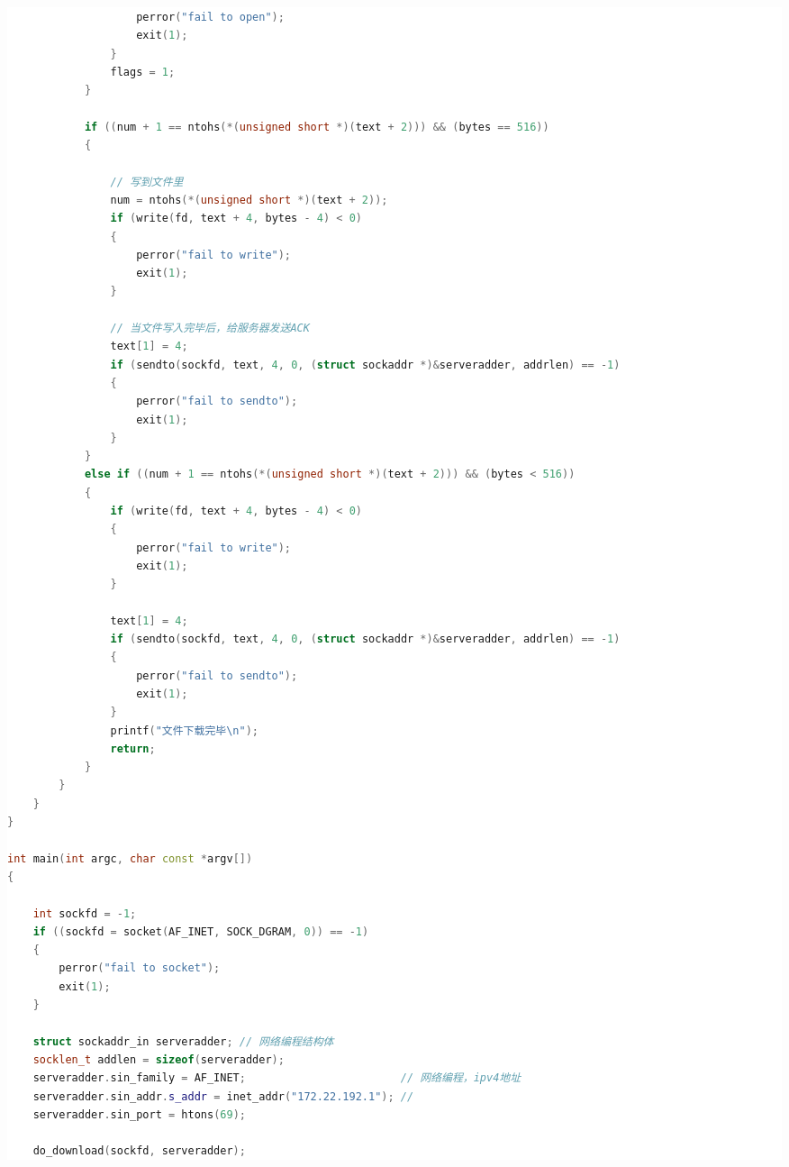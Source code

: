 ```cpp
                    perror("fail to open");
                    exit(1);
                }
                flags = 1;
            }

            if ((num + 1 == ntohs(*(unsigned short *)(text + 2))) && (bytes == 516))
            {

                // 写到文件里
                num = ntohs(*(unsigned short *)(text + 2));
                if (write(fd, text + 4, bytes - 4) < 0)
                {
                    perror("fail to write");
                    exit(1);
                }

                // 当文件写入完毕后，给服务器发送ACK
                text[1] = 4;
                if (sendto(sockfd, text, 4, 0, (struct sockaddr *)&serveradder, addrlen) == -1)
                {
                    perror("fail to sendto");
                    exit(1);
                }
            }
            else if ((num + 1 == ntohs(*(unsigned short *)(text + 2))) && (bytes < 516))
            {
                if (write(fd, text + 4, bytes - 4) < 0)
                {
                    perror("fail to write");
                    exit(1);
                }

                text[1] = 4;
                if (sendto(sockfd, text, 4, 0, (struct sockaddr *)&serveradder, addrlen) == -1)
                {
                    perror("fail to sendto");
                    exit(1);
                }
                printf("文件下载完毕\n");
                return;
            }
        }
    }
}

int main(int argc, char const *argv[])
{

    int sockfd = -1;
    if ((sockfd = socket(AF_INET, SOCK_DGRAM, 0)) == -1)
    {
        perror("fail to socket");
        exit(1);
    }

    struct sockaddr_in serveradder; // 网络编程结构体
    socklen_t addlen = sizeof(serveradder);
    serveradder.sin_family = AF_INET;                        // 网络编程，ipv4地址
    serveradder.sin_addr.s_addr = inet_addr("172.22.192.1"); //
    serveradder.sin_port = htons(69);

    do_download(sockfd, serveradder);
```
